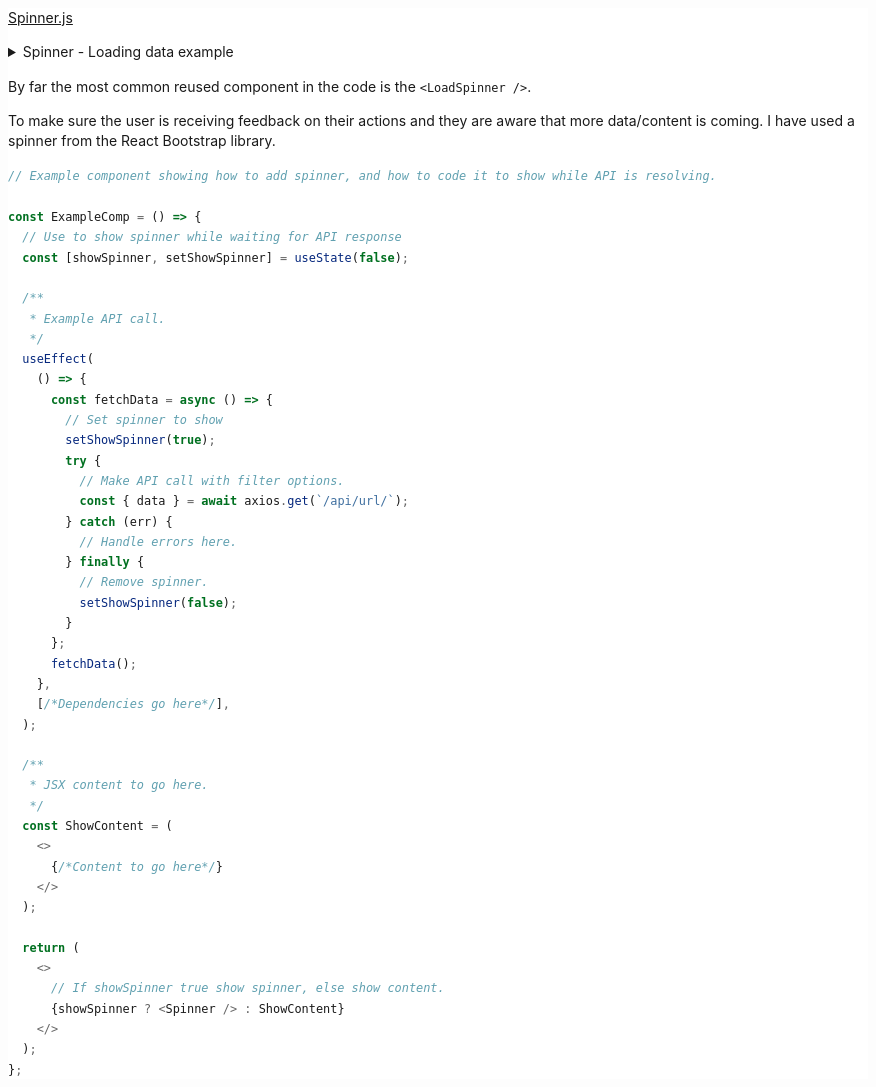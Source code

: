 [Spinner.js](https://github.com/BobWritesCode/squadup_frontend/blob/master/src/components/Spinner.js)

<details><summary>Spinner - Loading data example</summary></details>

By far the most common reused component in the code is the `<LoadSpinner />`.

To make sure the user is receiving feedback on their actions and they are aware that more data/content is coming. I have used a spinner from the React Bootstrap library.

``` js
// Example component showing how to add spinner, and how to code it to show while API is resolving.

const ExampleComp = () => {
  // Use to show spinner while waiting for API response
  const [showSpinner, setShowSpinner] = useState(false);

  /**
   * Example API call.
   */
  useEffect(
    () => {
      const fetchData = async () => {
        // Set spinner to show
        setShowSpinner(true);
        try {
          // Make API call with filter options.
          const { data } = await axios.get(`/api/url/`);
        } catch (err) {
          // Handle errors here.
        } finally {
          // Remove spinner.
          setShowSpinner(false);
        }
      };
      fetchData();
    },
    [/*Dependencies go here*/],
  );

  /**
   * JSX content to go here.
   */
  const ShowContent = (
    <>
      {/*Content to go here*/}
    </>
  );

  return (
    <>
      // If showSpinner true show spinner, else show content.
      {showSpinner ? <Spinner /> : ShowContent}
    </>
  );
};
```
